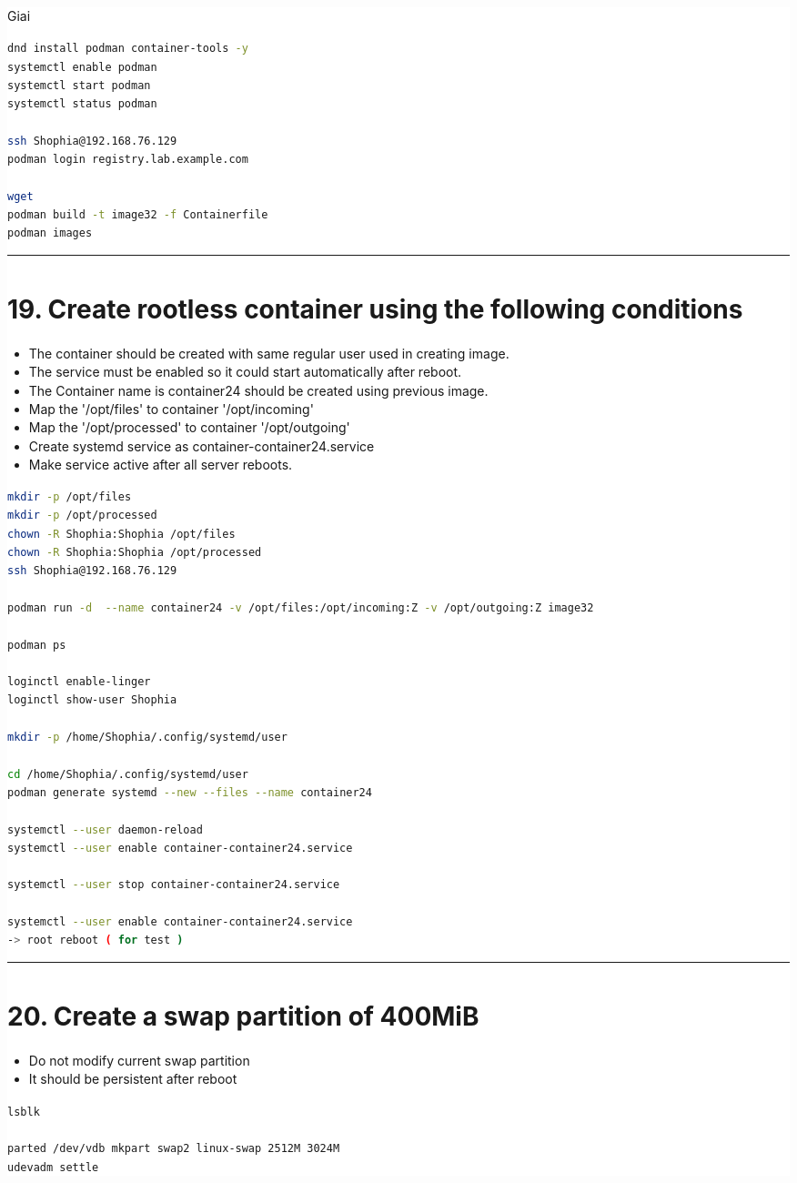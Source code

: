 Giai
```bash
dnd install podman container-tools -y
systemctl enable podman
systemctl start podman
systemctl status podman

ssh Shophia@192.168.76.129
podman login registry.lab.example.com

wget 
podman build -t image32 -f Containerfile
podman images
```

---
# 19. Create rootless container using the following conditions
- The container should be created with same regular user used in creating image.
- The service must be enabled so it could start automatically after reboot.
- The Container name is container24 should be created using previous image.
- Map the '/opt/files' to container '/opt/incoming'
- Map the '/opt/processed' to container '/opt/outgoing'
- Create systemd service as container-container24.service
- Make service active after all server reboots.

```bash
mkdir -p /opt/files
mkdir -p /opt/processed
chown -R Shophia:Shophia /opt/files
chown -R Shophia:Shophia /opt/processed
ssh Shophia@192.168.76.129

podman run -d  --name container24 -v /opt/files:/opt/incoming:Z -v /opt/outgoing:Z image32

podman ps 

loginctl enable-linger
loginctl show-user Shophia

mkdir -p /home/Shophia/.config/systemd/user

cd /home/Shophia/.config/systemd/user
podman generate systemd --new --files --name container24

systemctl --user daemon-reload
systemctl --user enable container-container24.service

systemctl --user stop container-container24.service

systemctl --user enable container-container24.service
-> root reboot ( for test )
```
---
# 20. Create a swap partition of 400MiB
- Do not modify current swap partition
- It should be persistent after reboot
```bash
lsblk

parted /dev/vdb mkpart swap2 linux-swap 2512M 3024M
udevadm settle
```